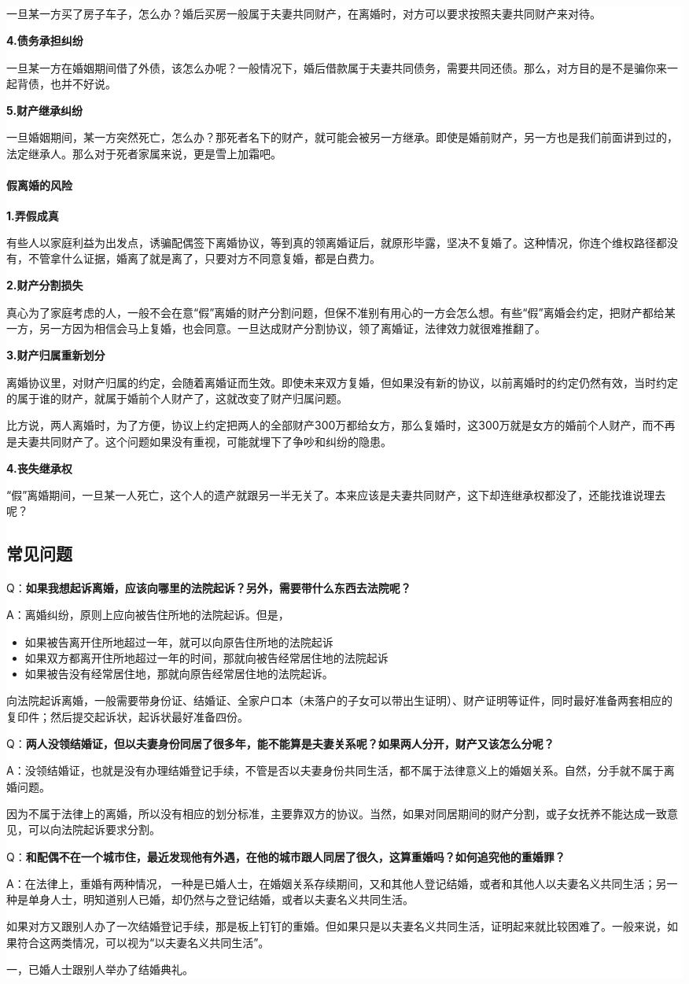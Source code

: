 一旦某一方买了房子车子，怎么办？婚后买房一般属于夫妻共同财产，在离婚时，对方可以要求按照夫妻共同财产来对待。

**4.债务承担纠纷**

一旦某一方在婚姻期间借了外债，该怎么办呢？一般情况下，婚后借款属于夫妻共同债务，需要共同还债。那么，对方目的是不是骗你来一起背债，也并不好说。

**5.财产继承纠纷**

一旦婚姻期间，某一方突然死亡，怎么办？那死者名下的财产，就可能会被另一方继承。即使是婚前财产，另一方也是我们前面讲到过的，法定继承人。那么对于死者家属来说，更是雪上加霜吧。



#### 假离婚的风险

**1.弄假成真**

有些人以家庭利益为出发点，诱骗配偶签下离婚协议，等到真的领离婚证后，就原形毕露，坚决不复婚了。这种情况，你连个维权路径都没有，不管拿什么证据，婚离了就是离了，只要对方不同意复婚，都是白费力。

**2.财产分割损失**

真心为了家庭考虑的人，一般不会在意“假”离婚的财产分割问题，但保不准别有用心的一方会怎么想。有些“假”离婚会约定，把财产都给某一方，另一方因为相信会马上复婚，也会同意。一旦达成财产分割协议，领了离婚证，法律效力就很难推翻了。

**3.财产归属重新划分**

离婚协议里，对财产归属的约定，会随着离婚证而生效。即使未来双方复婚，但如果没有新的协议，以前离婚时的约定仍然有效，当时约定的属于谁的财产，就属于婚前个人财产了，这就改变了财产归属问题。

比方说，两人离婚时，为了方便，协议上约定把两人的全部财产300万都给女方，那么复婚时，这300万就是女方的婚前个人财产，而不再是夫妻共同财产了。这个问题如果没有重视，可能就埋下了争吵和纠纷的隐患。

**4.丧失继承权**

“假”离婚期间，一旦某一人死亡，这个人的遗产就跟另一半无关了。本来应该是夫妻共同财产，这下却连继承权都没了，还能找谁说理去呢？





## 常见问题

Q：**如果我想起诉离婚，应该向哪里的法院起诉？另外，需要带什么东西去法院呢？**

A：离婚纠纷，原则上应向被告住所地的法院起诉。但是，  

- 如果被告离开住所地超过一年，就可以向原告住所地的法院起诉
- 如果双方都离开住所地超过一年的时间，那就向被告经常居住地的法院起诉  
- 如果被告没有经常居住地，那就向原告经常居住地的法院起诉。

向法院起诉离婚，一般需要带身份证、结婚证、全家户口本（未落户的子女可以带出生证明）、财产证明等证件，同时最好准备两套相应的复印件；然后提交起诉状，起诉状最好准备四份。



Q：**两人没领结婚证，但以夫妻身份同居了很多年，能不能算是夫妻关系呢？如果两人分开，财产又该怎么分呢？**

A：没领结婚证，也就是没有办理结婚登记手续，不管是否以夫妻身份共同生活，都不属于法律意义上的婚姻关系。自然，分手就不属于离婚问题。

因为不属于法律上的离婚，所以没有相应的划分标准，主要靠双方的协议。当然，如果对同居期间的财产分割，或子女抚养不能达成一致意见，可以向法院起诉要求分割。



Q：**和配偶不在一个城市住，最近发现他有外遇，在他的城市跟人同居了很久，这算重婚吗？如何追究他的重婚罪？**

A：在法律上，重婚有两种情况， 一种是已婚人士，在婚姻关系存续期间，又和其他人登记结婚，或者和其他人以夫妻名义共同生活；另一种是单身人士，明知道别人已婚，却仍然与之登记结婚，或者以夫妻名义共同生活。

如果对方又跟别人办了一次结婚登记手续，那是板上钉钉的重婚。但如果只是以夫妻名义共同生活，证明起来就比较困难了。一般来说，如果符合这两类情况，可以视为“以夫妻名义共同生活”。

一，已婚人士跟别人举办了结婚典礼。
